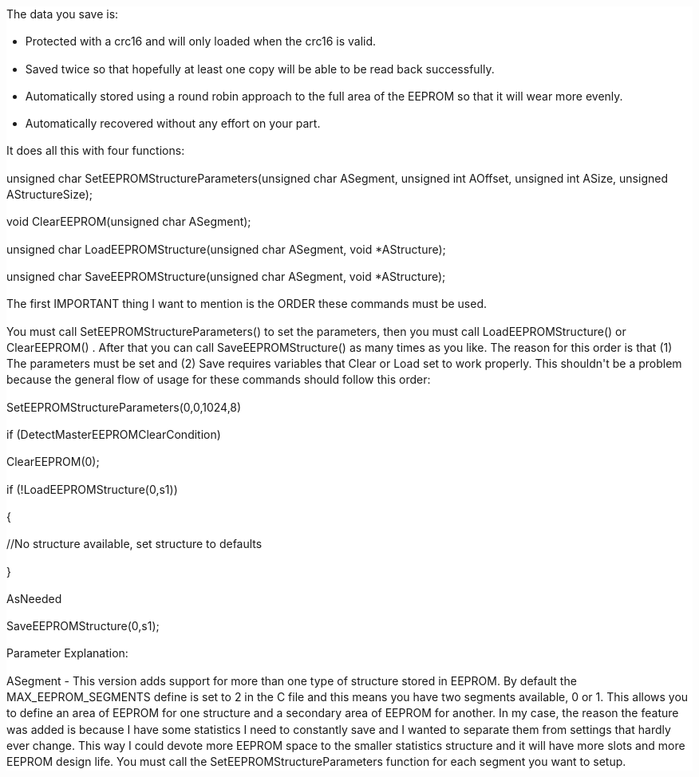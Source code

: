 
The data you save is:


- Protected with a crc16 and will only loaded when the crc16 is valid.  

- Saved twice so that hopefully at least one copy will be able to be read back successfully.  

- Automatically stored using a round robin approach to the full area of the EEPROM so that it will wear more evenly.  

- Automatically recovered without any effort on your part.


It does all this with four functions:


unsigned char SetEEPROMStructureParameters(unsigned char ASegment, unsigned int AOffset, unsigned int ASize, unsigned AStructureSize);  

void ClearEEPROM(unsigned char ASegment);  

unsigned char LoadEEPROMStructure(unsigned char ASegment, void *AStructure);  

unsigned char SaveEEPROMStructure(unsigned char ASegment, void *AStructure);


The first IMPORTANT thing I want to mention is the ORDER these commands must be used.


You must call SetEEPROMStructureParameters() to set the parameters, then you must call LoadEEPROMStructure() or ClearEEPROM() . After that you can call SaveEEPROMStructure() as many times as you like. The reason for this order is that (1) The parameters must be set and (2) Save requires variables that Clear or Load set to work properly. This shouldn't be a problem because the general flow of usage for these commands should follow this order:


SetEEPROMStructureParameters(0,0,1024,8)


if (DetectMasterEEPROMClearCondition)  

 ClearEEPROM(0);


if (!LoadEEPROMStructure(0,s1))  

 {  

 //No structure available, set structure to defaults  

 }


AsNeeded  

 SaveEEPROMStructure(0,s1);


Parameter Explanation:


ASegment - This version adds support for more than one type of structure stored in EEPROM. By default the MAX\_EEPROM\_SEGMENTS define is set to 2 in the C file and this means you have two segments available, 0 or 1. This allows you to define an area of EEPROM for one structure and a secondary area of EEPROM for another. In my case, the reason the feature was added is because I have some statistics I need to constantly save and I wanted to separate them from settings that hardly ever change. This way I could devote more EEPROM space to the smaller statistics structure and it will have more slots and more EEPROM design life. You must call the SetEEPROMStructureParameters function for each segment you want to setup.
